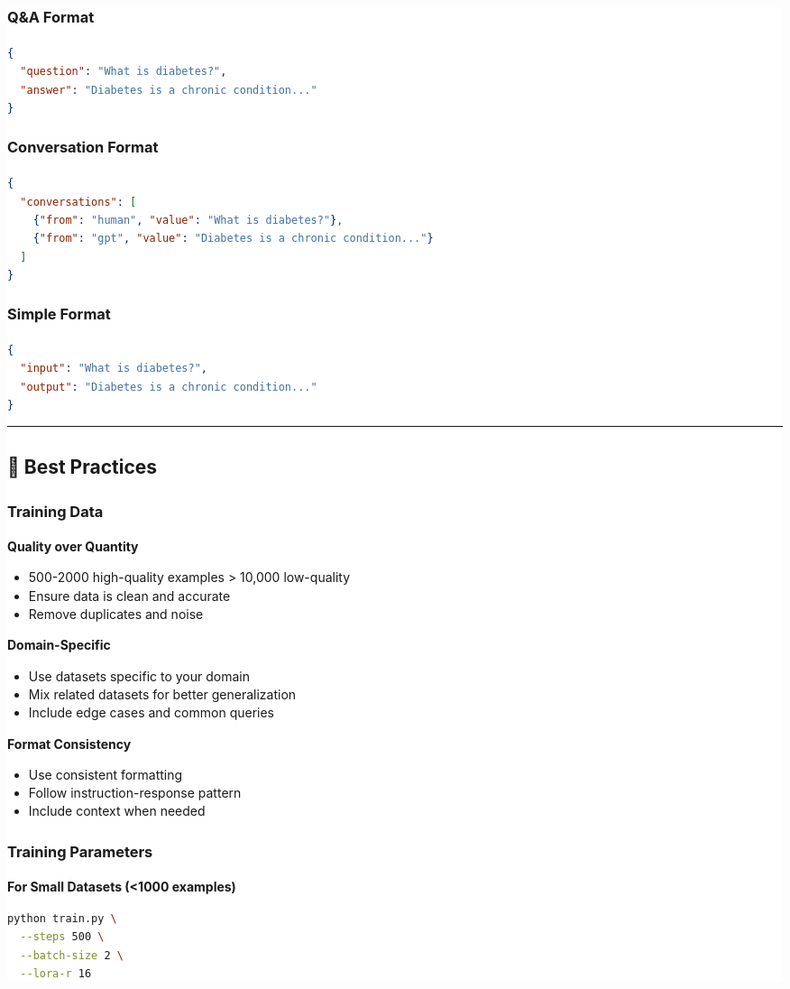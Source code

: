 ### Q&A Format
```json
{
  "question": "What is diabetes?",
  "answer": "Diabetes is a chronic condition..."
}
```

### Conversation Format
```json
{
  "conversations": [
    {"from": "human", "value": "What is diabetes?"},
    {"from": "gpt", "value": "Diabetes is a chronic condition..."}
  ]
}
```

### Simple Format
```json
{
  "input": "What is diabetes?",
  "output": "Diabetes is a chronic condition..."
}
```

---

## 🎯 Best Practices

### Training Data

**Quality over Quantity**
- 500-2000 high-quality examples > 10,000 low-quality
- Ensure data is clean and accurate
- Remove duplicates and noise

**Domain-Specific**
- Use datasets specific to your domain
- Mix related datasets for better generalization
- Include edge cases and common queries

**Format Consistency**
- Use consistent formatting
- Follow instruction-response pattern
- Include context when needed

### Training Parameters

**For Small Datasets (<1000 examples)**
```bash
python train.py \
  --steps 500 \
  --batch-size 2 \
  --lora-r 16
```
